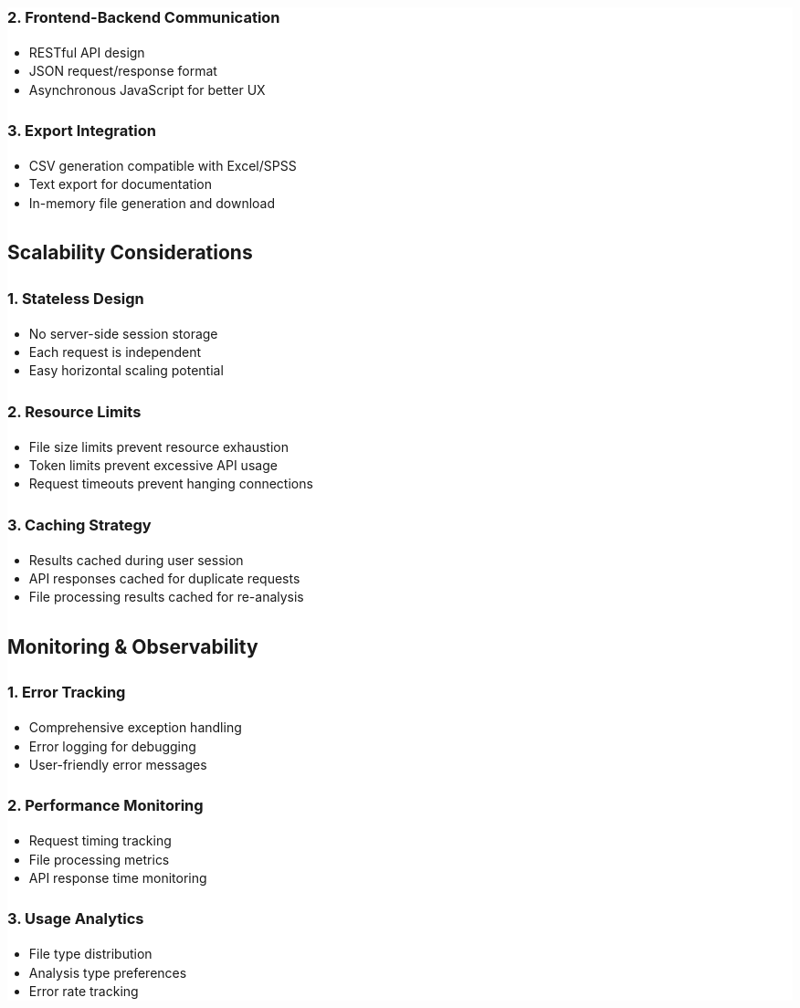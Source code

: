 ### 2. Frontend-Backend Communication
- RESTful API design
- JSON request/response format
- Asynchronous JavaScript for better UX

### 3. Export Integration
- CSV generation compatible with Excel/SPSS
- Text export for documentation
- In-memory file generation and download

## Scalability Considerations

### 1. Stateless Design
- No server-side session storage
- Each request is independent
- Easy horizontal scaling potential

### 2. Resource Limits
- File size limits prevent resource exhaustion
- Token limits prevent excessive API usage
- Request timeouts prevent hanging connections

### 3. Caching Strategy
- Results cached during user session
- API responses cached for duplicate requests
- File processing results cached for re-analysis

## Monitoring & Observability

### 1. Error Tracking
- Comprehensive exception handling
- Error logging for debugging
- User-friendly error messages

### 2. Performance Monitoring
- Request timing tracking
- File processing metrics
- API response time monitoring

### 3. Usage Analytics
- File type distribution
- Analysis type preferences
- Error rate tracking
